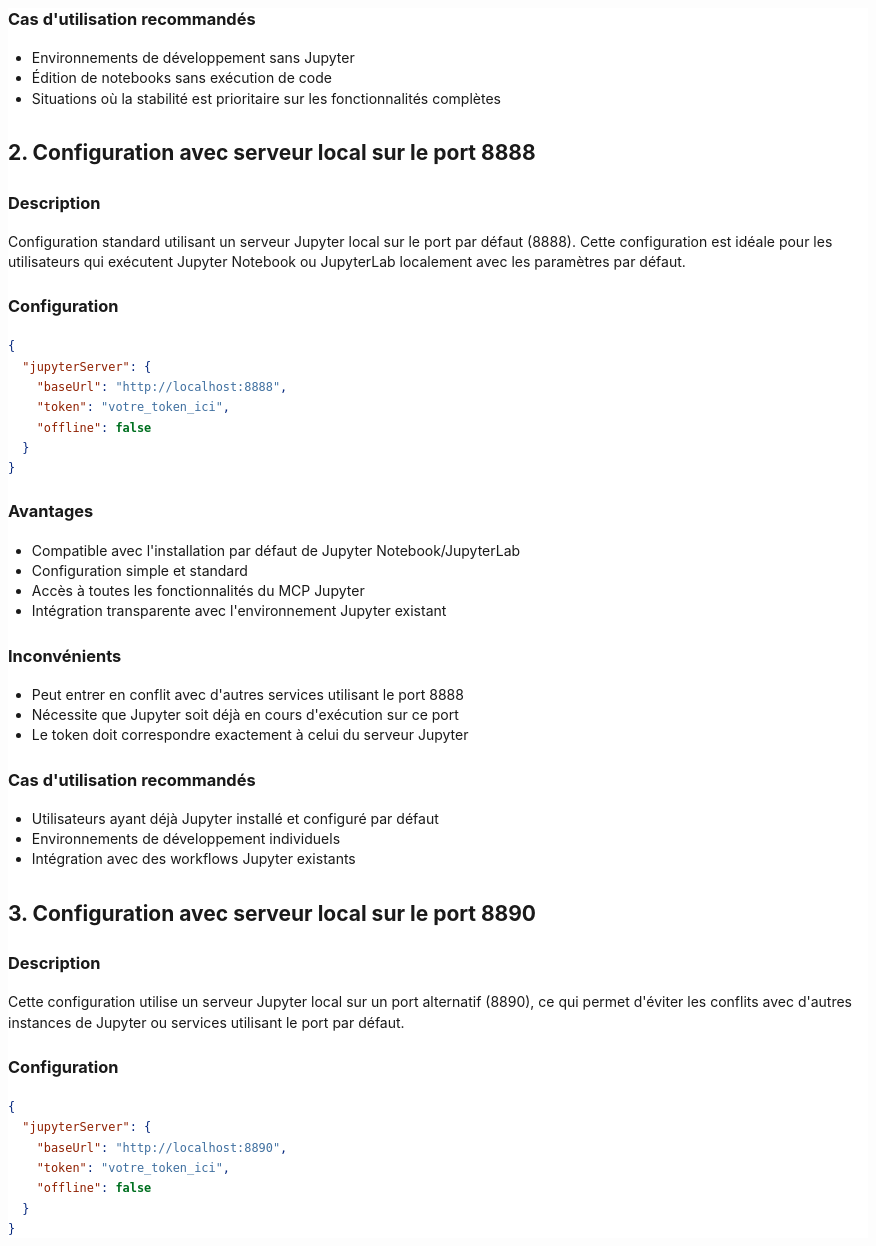 ### Cas d'utilisation recommandés
- Environnements de développement sans Jupyter
- Édition de notebooks sans exécution de code
- Situations où la stabilité est prioritaire sur les fonctionnalités complètes

## 2. Configuration avec serveur local sur le port 8888

### Description
Configuration standard utilisant un serveur Jupyter local sur le port par défaut (8888). Cette configuration est idéale pour les utilisateurs qui exécutent Jupyter Notebook ou JupyterLab localement avec les paramètres par défaut.

### Configuration
```json
{
  "jupyterServer": {
    "baseUrl": "http://localhost:8888",
    "token": "votre_token_ici",
    "offline": false
  }
}
```

### Avantages
- Compatible avec l'installation par défaut de Jupyter Notebook/JupyterLab
- Configuration simple et standard
- Accès à toutes les fonctionnalités du MCP Jupyter
- Intégration transparente avec l'environnement Jupyter existant

### Inconvénients
- Peut entrer en conflit avec d'autres services utilisant le port 8888
- Nécessite que Jupyter soit déjà en cours d'exécution sur ce port
- Le token doit correspondre exactement à celui du serveur Jupyter

### Cas d'utilisation recommandés
- Utilisateurs ayant déjà Jupyter installé et configuré par défaut
- Environnements de développement individuels
- Intégration avec des workflows Jupyter existants

## 3. Configuration avec serveur local sur le port 8890

### Description
Cette configuration utilise un serveur Jupyter local sur un port alternatif (8890), ce qui permet d'éviter les conflits avec d'autres instances de Jupyter ou services utilisant le port par défaut.

### Configuration
```json
{
  "jupyterServer": {
    "baseUrl": "http://localhost:8890",
    "token": "votre_token_ici",
    "offline": false
  }
}
```
